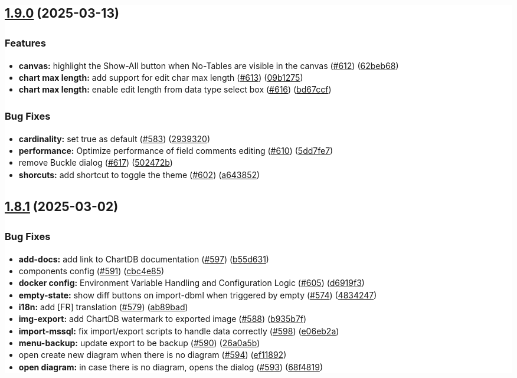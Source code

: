 ## [1.9.0](https://github.com/chartdb/chartdb/compare/v1.8.1...v1.9.0) (2025-03-13)


### Features

* **canvas:** highlight the Show-All button when No-Tables are visible in the canvas ([#612](https://github.com/chartdb/chartdb/issues/612)) ([62beb68](https://github.com/chartdb/chartdb/commit/62beb68fa1ec22ccd4fe5e59a8ceb9d3e8f6d374))
* **chart max length:** add support for edit char max length ([#613](https://github.com/chartdb/chartdb/issues/613)) ([09b1275](https://github.com/chartdb/chartdb/commit/09b12754757b9625ca287d91a92cf0d83c9e2b89))
* **chart max length:** enable edit length from data type select box ([#616](https://github.com/chartdb/chartdb/issues/616)) ([bd67ccf](https://github.com/chartdb/chartdb/commit/bd67ccfbcf66b919453ca6c0bfd71e16772b3d8e))


### Bug Fixes

* **cardinality:** set true as default ([#583](https://github.com/chartdb/chartdb/issues/583)) ([2939320](https://github.com/chartdb/chartdb/commit/2939320a15a9ccd9eccfe46c26e04ca1edca2420))
* **performance:** Optimize performance of field comments editing ([#610](https://github.com/chartdb/chartdb/issues/610)) ([5dd7fe7](https://github.com/chartdb/chartdb/commit/5dd7fe75d1b0378ba406c75183c5e2356730c3b4))
* remove Buckle dialog ([#617](https://github.com/chartdb/chartdb/issues/617)) ([502472b](https://github.com/chartdb/chartdb/commit/502472b08342be425e66e2b6c94e5fe37ba14aa9))
* **shorcuts:** add shortcut to toggle the theme ([#602](https://github.com/chartdb/chartdb/issues/602)) ([a643852](https://github.com/chartdb/chartdb/commit/a6438528375ab54d3ec7d80ac6b6ddd65ea8cf1e))

## [1.8.1](https://github.com/chartdb/chartdb/compare/v1.8.0...v1.8.1) (2025-03-02)


### Bug Fixes

* **add-docs:** add link to ChartDB documentation ([#597](https://github.com/chartdb/chartdb/issues/597)) ([b55d631](https://github.com/chartdb/chartdb/commit/b55d631146ff3a1f7d63c800d44b5d3d3a223c76))
* components config ([#591](https://github.com/chartdb/chartdb/issues/591)) ([cbc4e85](https://github.com/chartdb/chartdb/commit/cbc4e85a14e24a43f9ff470518f8fe2845046bdb))
* **docker config:** Environment Variable Handling and Configuration Logic ([#605](https://github.com/chartdb/chartdb/issues/605)) ([d6919f3](https://github.com/chartdb/chartdb/commit/d6919f30336cc846fe6e6505b5a5278aa14dcce6))
* **empty-state:** show diff buttons on import-dbml when triggered by empty ([#574](https://github.com/chartdb/chartdb/issues/574)) ([4834247](https://github.com/chartdb/chartdb/commit/48342471ac231922f2ca4455b74a9879127a54f1))
* **i18n:** add [FR] translation ([#579](https://github.com/chartdb/chartdb/issues/579)) ([ab89bad](https://github.com/chartdb/chartdb/commit/ab89bad6d544ba4c339a3360eeec7d29e5579511))
* **img-export:** add ChartDB watermark to exported image ([#588](https://github.com/chartdb/chartdb/issues/588)) ([b935b7f](https://github.com/chartdb/chartdb/commit/b935b7f25111d5f72b7f8d7c552a4ea5974f791e))
* **import-mssql:** fix import/export scripts to handle data correctly ([#598](https://github.com/chartdb/chartdb/issues/598)) ([e06eb2a](https://github.com/chartdb/chartdb/commit/e06eb2a48e6bd3bcf352f4bcf128214c7da4c1b1))
* **menu-backup:** update export to be backup ([#590](https://github.com/chartdb/chartdb/issues/590)) ([26a0a5b](https://github.com/chartdb/chartdb/commit/26a0a5b550ef5e47e89b00d0232dc98936f63f23))
* open create new diagram when there is no diagram ([#594](https://github.com/chartdb/chartdb/issues/594)) ([ef11892](https://github.com/chartdb/chartdb/commit/ef118929ad5d5cbfae0290061bd8ea30bd262496))
* **open diagram:** in case there is no diagram, opens the dialog ([#593](https://github.com/chartdb/chartdb/issues/593)) ([68f4819](https://github.com/chartdb/chartdb/commit/68f48190c93f155398cca15dd7af2a025de2d45f))